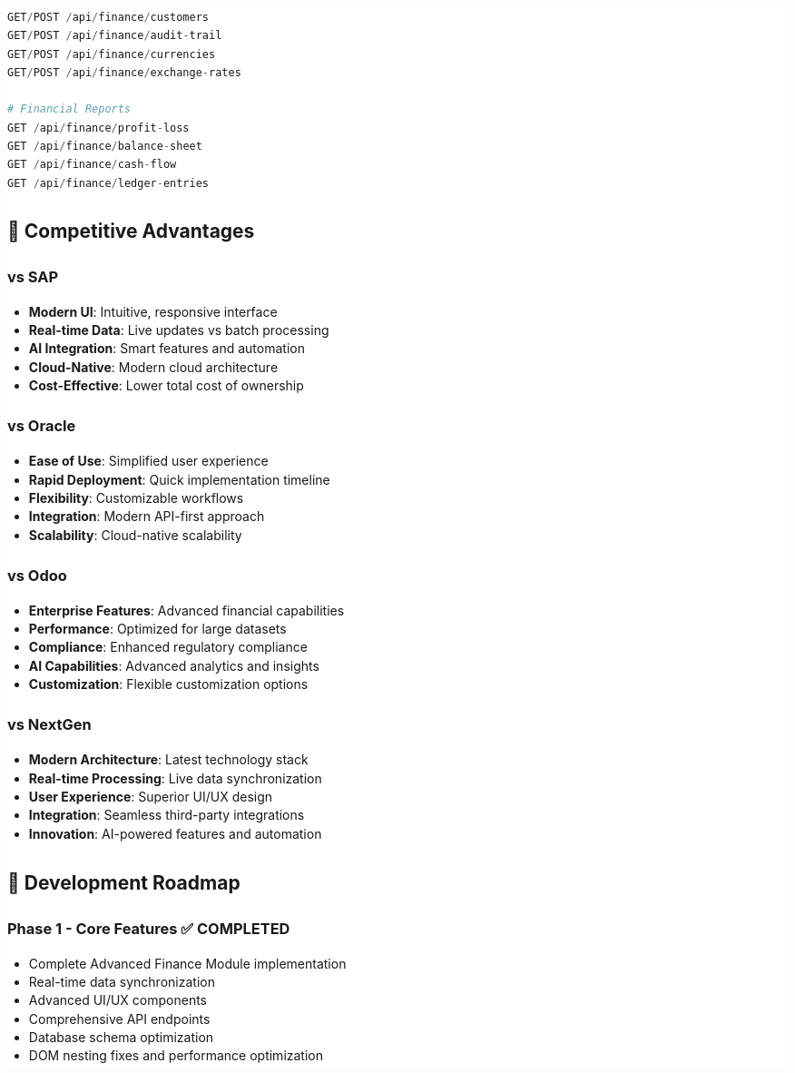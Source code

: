 ```python
GET/POST /api/finance/customers
GET/POST /api/finance/audit-trail
GET/POST /api/finance/currencies
GET/POST /api/finance/exchange-rates

# Financial Reports
GET /api/finance/profit-loss
GET /api/finance/balance-sheet
GET /api/finance/cash-flow
GET /api/finance/ledger-entries
```

## 🎯 Competitive Advantages

### **vs SAP**
- **Modern UI**: Intuitive, responsive interface
- **Real-time Data**: Live updates vs batch processing
- **AI Integration**: Smart features and automation
- **Cloud-Native**: Modern cloud architecture
- **Cost-Effective**: Lower total cost of ownership

### **vs Oracle**
- **Ease of Use**: Simplified user experience
- **Rapid Deployment**: Quick implementation timeline
- **Flexibility**: Customizable workflows
- **Integration**: Modern API-first approach
- **Scalability**: Cloud-native scalability

### **vs Odoo**
- **Enterprise Features**: Advanced financial capabilities
- **Performance**: Optimized for large datasets
- **Compliance**: Enhanced regulatory compliance
- **AI Capabilities**: Advanced analytics and insights
- **Customization**: Flexible customization options

### **vs NextGen**
- **Modern Architecture**: Latest technology stack
- **Real-time Processing**: Live data synchronization
- **User Experience**: Superior UI/UX design
- **Integration**: Seamless third-party integrations
- **Innovation**: AI-powered features and automation

## 🚀 Development Roadmap

### **Phase 1 - Core Features** ✅ **COMPLETED**
- Complete Advanced Finance Module implementation
- Real-time data synchronization
- Advanced UI/UX components
- Comprehensive API endpoints
- Database schema optimization
- DOM nesting fixes and performance optimization
